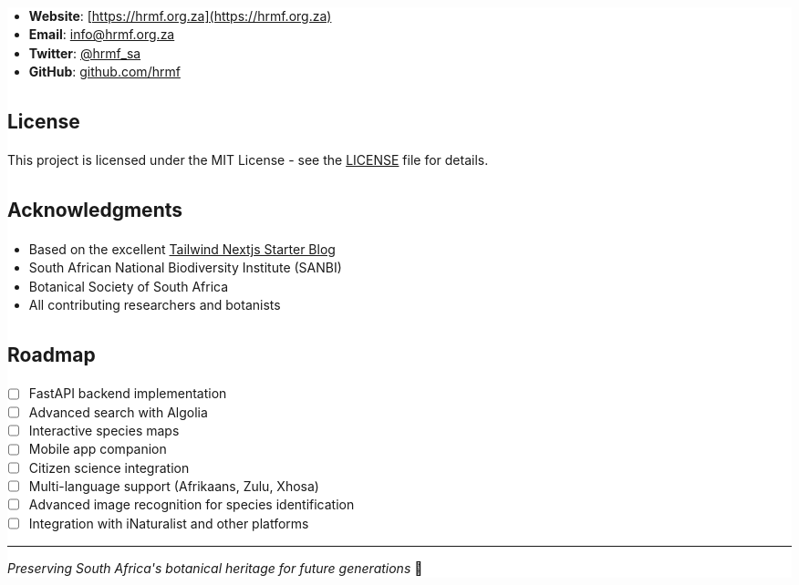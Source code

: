 - **Website**: [https://hrmf.org.za](https://hrmf.org.za)
- **Email**: info@hrmf.org.za
- **Twitter**: [@hrmf_sa](https://twitter.com/hrmf_sa)
- **GitHub**: [github.com/hrmf](https://github.com/hrmf)

## License

This project is licensed under the MIT License - see the [LICENSE](LICENSE) file for details.

## Acknowledgments

- Based on the excellent [Tailwind Nextjs Starter Blog](https://github.com/timlrx/tailwind-nextjs-starter-blog)
- South African National Biodiversity Institute (SANBI)
- Botanical Society of South Africa
- All contributing researchers and botanists

## Roadmap

- [ ] FastAPI backend implementation
- [ ] Advanced search with Algolia
- [ ] Interactive species maps
- [ ] Mobile app companion
- [ ] Citizen science integration
- [ ] Multi-language support (Afrikaans, Zulu, Xhosa)
- [ ] Advanced image recognition for species identification
- [ ] Integration with iNaturalist and other platforms

---

*Preserving South Africa's botanical heritage for future generations* 🌿
